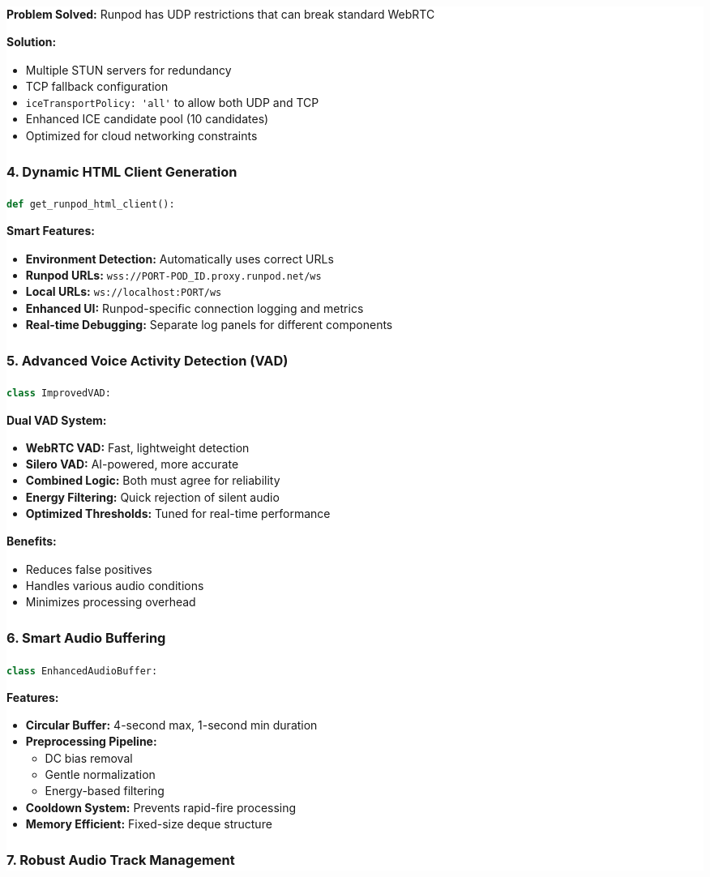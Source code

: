 **Problem Solved:** Runpod has UDP restrictions that can break standard WebRTC

**Solution:**
- Multiple STUN servers for redundancy
- TCP fallback configuration
- `iceTransportPolicy: 'all'` to allow both UDP and TCP
- Enhanced ICE candidate pool (10 candidates)
- Optimized for cloud networking constraints

### 4. Dynamic HTML Client Generation

```python
def get_runpod_html_client():
```

**Smart Features:**
- **Environment Detection:** Automatically uses correct URLs
- **Runpod URLs:** `wss://PORT-POD_ID.proxy.runpod.net/ws`
- **Local URLs:** `ws://localhost:PORT/ws`
- **Enhanced UI:** Runpod-specific connection logging and metrics
- **Real-time Debugging:** Separate log panels for different components

### 5. Advanced Voice Activity Detection (VAD)

```python
class ImprovedVAD:
```

**Dual VAD System:**
- **WebRTC VAD:** Fast, lightweight detection
- **Silero VAD:** AI-powered, more accurate
- **Combined Logic:** Both must agree for reliability
- **Energy Filtering:** Quick rejection of silent audio
- **Optimized Thresholds:** Tuned for real-time performance

**Benefits:**
- Reduces false positives
- Handles various audio conditions
- Minimizes processing overhead

### 6. Smart Audio Buffering

```python
class EnhancedAudioBuffer:
```

**Features:**
- **Circular Buffer:** 4-second max, 1-second min duration
- **Preprocessing Pipeline:**
  - DC bias removal
  - Gentle normalization
  - Energy-based filtering
- **Cooldown System:** Prevents rapid-fire processing
- **Memory Efficient:** Fixed-size deque structure

### 7. Robust Audio Track Management
